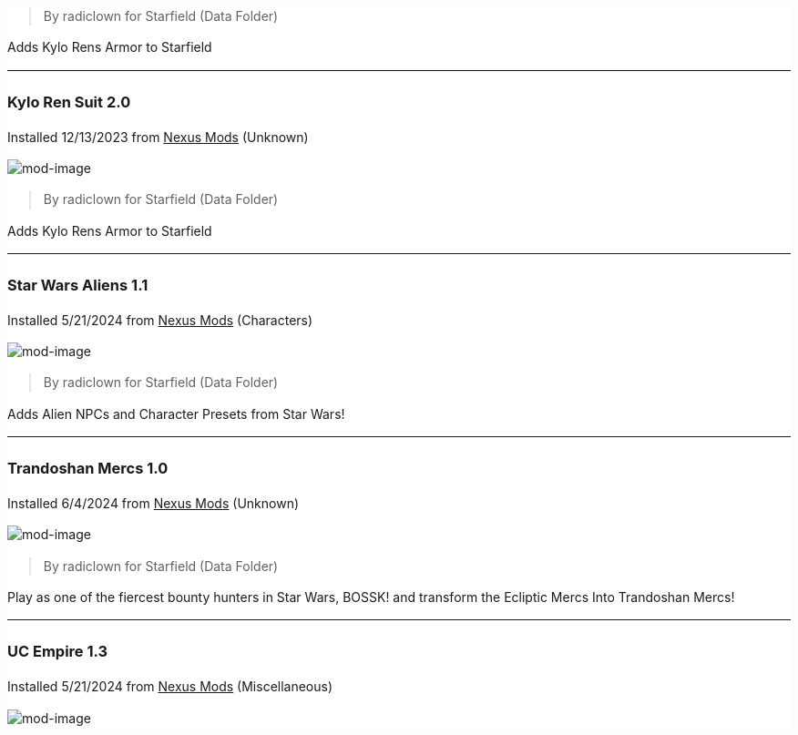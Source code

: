 > By radiclown for Starfield (Data Folder)

Adds Kylo Rens Armor to Starfield




<hr />

### Kylo Ren Suit 2.0

Installed 12/13/2023 from [Nexus Mods](https://www.nexusmods.com/starfield/mods/5512/) (Unknown) 

<img src="https://staticdelivery.nexusmods.com/mods/4187/images/5512/5512-1698768212-1248553948.png" alt="mod-image" height="350" />

> By radiclown for Starfield (Data Folder)

Adds Kylo Rens Armor to Starfield




<hr />

### Star Wars Aliens 1.1

Installed 5/21/2024 from [Nexus Mods](https://www.nexusmods.com/starfield/mods/8518/) (Characters) 

<img src="https://staticdelivery.nexusmods.com/mods/4187/images/8518/8518-1708276200-1996718653.png" alt="mod-image" height="350" />

> By radiclown for Starfield (Data Folder)

Adds Alien NPCs and Character Presets from Star Wars!




<hr />

### Trandoshan Mercs 1.0

Installed 6/4/2024 from [Nexus Mods](https://www.nexusmods.com/starfield/mods/8852/) (Unknown) 

<img src="https://staticdelivery.nexusmods.com/mods/4187/images/8852%2F8852-1710772585-1146005895.png" alt="mod-image" height="350" />

> By radiclown for Starfield (Data Folder)

Play as one of the fiercest bounty hunters in Star Wars, BOSSK! and transform the Ecliptic Mercs Into Trandoshan Mercs!




<hr />

### UC Empire 1.3

Installed 5/21/2024 from [Nexus Mods](https://www.nexusmods.com/starfield/mods/7223/) (Miscellaneous) 

<img src="https://staticdelivery.nexusmods.com/mods/4187/images/7223/7223-1704813919-1791957339.png" alt="mod-image" height="350" />
